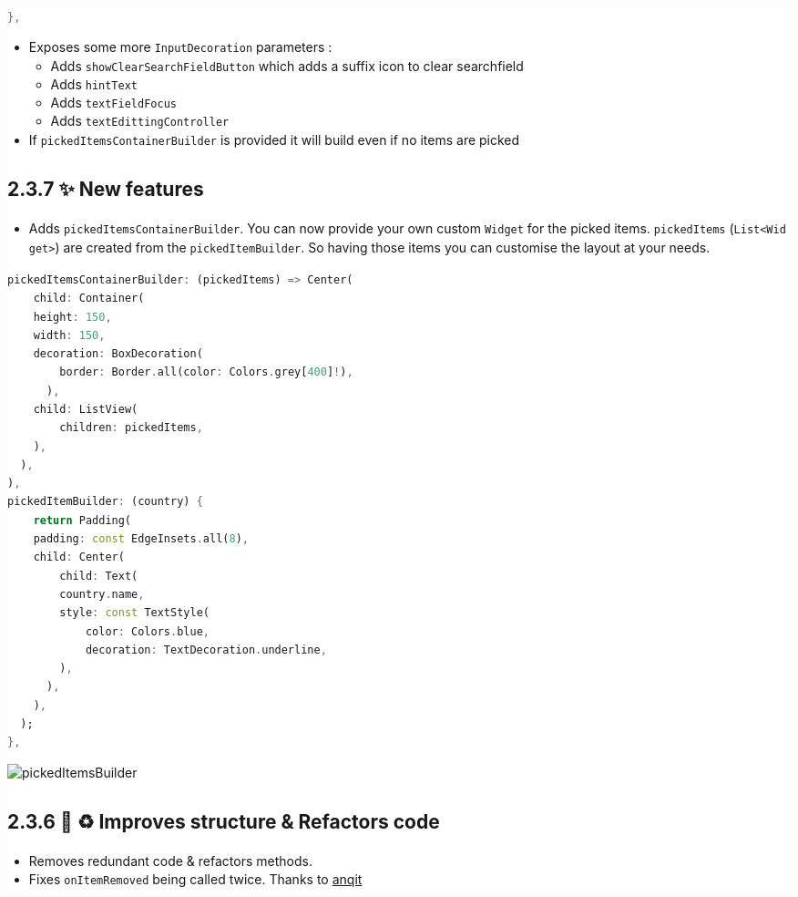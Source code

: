 ```dart
},
```

- Exposes some more `InputDecoration` parameters :
  - Adds `showClearSearchFieldButton` which adds a suffix icon to clear searchfield
  - Adds `hintText`
  - Adds `textFieldFocus`
  - Adds `textEdittingController`
- If `pickedItemsContainerBuilder` is provided it will build even if no items are picked

## 2.3.7 ✨ New features

- Adds `pickedItemsContainerBuilder`. You can now provide your own custom `Widget` for the picked items. `pickedItems` (`List<Widget>`) are created from the `pickedItemBuilder`. So having those items you can customise the layout at your needs.

```dart
pickedItemsContainerBuilder: (pickedItems) => Center(
    child: Container(
    height: 150,
    width: 150,
    decoration: BoxDecoration(
        border: Border.all(color: Colors.grey[400]!),
      ),
    child: ListView(
        children: pickedItems,
    ),
  ),
),
pickedItemBuilder: (country) {
    return Padding(
    padding: const EdgeInsets.all(8),
    child: Center(
        child: Text(
        country.name,
        style: const TextStyle(
            color: Colors.blue,
            decoration: TextDecoration.underline,
        ),
      ),
    ),
  );
},
```

<img src="https://i.imgur.com/EXZvBr0.gif" title="pickedItemsBuilder" />

## 2.3.6 🎨 ♻️ Improves structure & Refactors code

- Removes redundant code & refactors methods.
- Fixes `onItemRemoved` being called twice. Thanks to [anqit](https://github.com/anqit)
